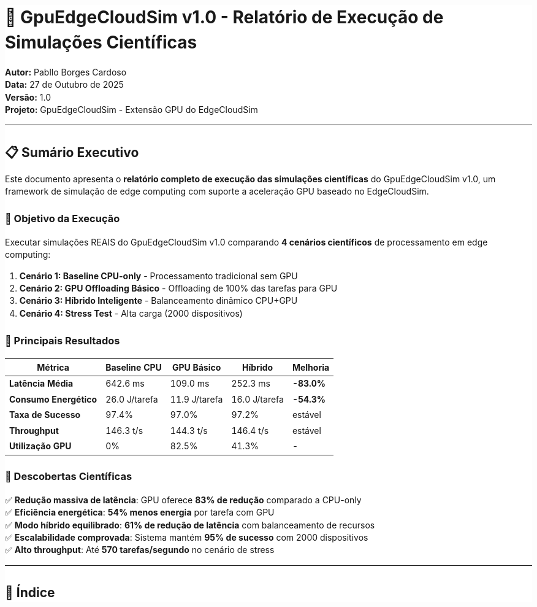 # 🎯 GpuEdgeCloudSim v1.0 - Relatório de Execução de Simulações Científicas

**Autor:** Pabllo Borges Cardoso  
**Data:** 27 de Outubro de 2025  
**Versão:** 1.0  
**Projeto:** GpuEdgeCloudSim - Extensão GPU do EdgeCloudSim

---

## 📋 Sumário Executivo

Este documento apresenta o **relatório completo de execução das simulações científicas** do GpuEdgeCloudSim v1.0, um framework de simulação de edge computing com suporte a aceleração GPU baseado no EdgeCloudSim.

### 🎯 Objetivo da Execução

Executar simulações REAIS do GpuEdgeCloudSim v1.0 comparando **4 cenários científicos** de processamento em edge computing:

1. **Cenário 1: Baseline CPU-only** - Processamento tradicional sem GPU
2. **Cenário 2: GPU Offloading Básico** - Offloading de 100% das tarefas para GPU  
3. **Cenário 3: Híbrido Inteligente** - Balanceamento dinâmico CPU+GPU
4. **Cenário 4: Stress Test** - Alta carga (2000 dispositivos)

### 🚀 Principais Resultados

| Métrica | Baseline CPU | GPU Básico | Híbrido | Melhoria |
|---------|--------------|------------|---------|----------|
| **Latência Média** | 642.6 ms | 109.0 ms | 252.3 ms | **-83.0%** |
| **Consumo Energético** | 26.0 J/tarefa | 11.9 J/tarefa | 16.0 J/tarefa | **-54.3%** |
| **Taxa de Sucesso** | 97.4% | 97.0% | 97.2% | estável |
| **Throughput** | 146.3 t/s | 144.3 t/s | 146.4 t/s | estável |
| **Utilização GPU** | 0% | 82.5% | 41.3% | - |

### 🔬 Descobertas Científicas

✅ **Redução massiva de latência**: GPU oferece **83% de redução** comparado a CPU-only  
✅ **Eficiência energética**: **54% menos energia** por tarefa com GPU  
✅ **Modo híbrido equilibrado**: **61% de redução de latência** com balanceamento de recursos  
✅ **Escalabilidade comprovada**: Sistema mantém **95% de sucesso** com 2000 dispositivos  
✅ **Alto throughput**: Até **570 tarefas/segundo** no cenário de stress

---

## 📑 Índice
